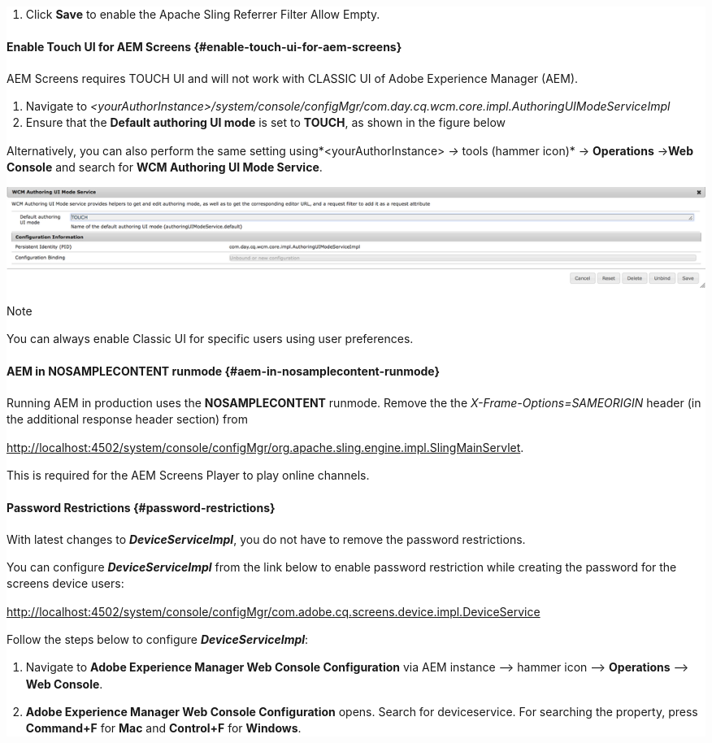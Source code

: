 1. Click **Save** to enable the Apache Sling Referrer Filter Allow Empty.

#### Enable Touch UI for AEM Screens {#enable-touch-ui-for-aem-screens}

AEM Screens requires TOUCH UI and will not work with CLASSIC UI of Adobe Experience Manager (AEM).

1. Navigate to *&lt;yourAuthorInstance&gt;/system/console/configMgr/com.day.cq.wcm.core.impl.AuthoringUIModeServiceImpl*
1. Ensure that the **Default authoring UI mode** is set to **TOUCH**, as shown in the figure below

Alternatively, you can also perform the same setting using*&lt;yourAuthorInstance&gt; *-&gt;* tools (hammer icon)* -&gt; **Operations** -&gt;**Web Console** and search for **WCM Authoring UI Mode Service**.

![](assets/screen_shot_2018-12-04at22425pm.png)

>[!NOTE]
>
>You can always enable Classic UI for specific users using user preferences.

#### AEM in NOSAMPLECONTENT runmode {#aem-in-nosamplecontent-runmode}

Running AEM in production uses the **NOSAMPLECONTENT** runmode. Remove the the *X-Frame-Options=SAMEORIGIN* header (in the additional response header section) from

[http://localhost:4502/system/console/configMgr/org.apache.sling.engine.impl.SlingMainServlet](http://localhost:4502/system/console/configMgr/org.apache.sling.engine.impl.SlingMainServlet).

This is required for the AEM Screens Player to play online channels.

#### Password Restrictions {#password-restrictions}

With latest changes to ***DeviceServiceImpl***, you do not have to remove the password restrictions.

You can configure ***DeviceServiceImpl*** from the link below to enable password restriction while creating the password for the screens device users:

[http://localhost:4502/system/console/configMgr/com.adobe.cq.screens.device.impl.DeviceService](http://localhost:4502/system/console/configMgr/com.adobe.cq.screens.device.impl.DeviceService)

Follow the steps below to configure ***DeviceServiceImpl***:

1. Navigate to **Adobe Experience Manager Web Console Configuration** via AEM instance --&gt; hammer icon --&gt; **Operations** --&gt; **Web Console**.

1. **Adobe Experience Manager Web Console Configuration** opens. Search for deviceservice. For searching the property, press **Command+F** for **Mac** and **Control+F** for **Windows**.
